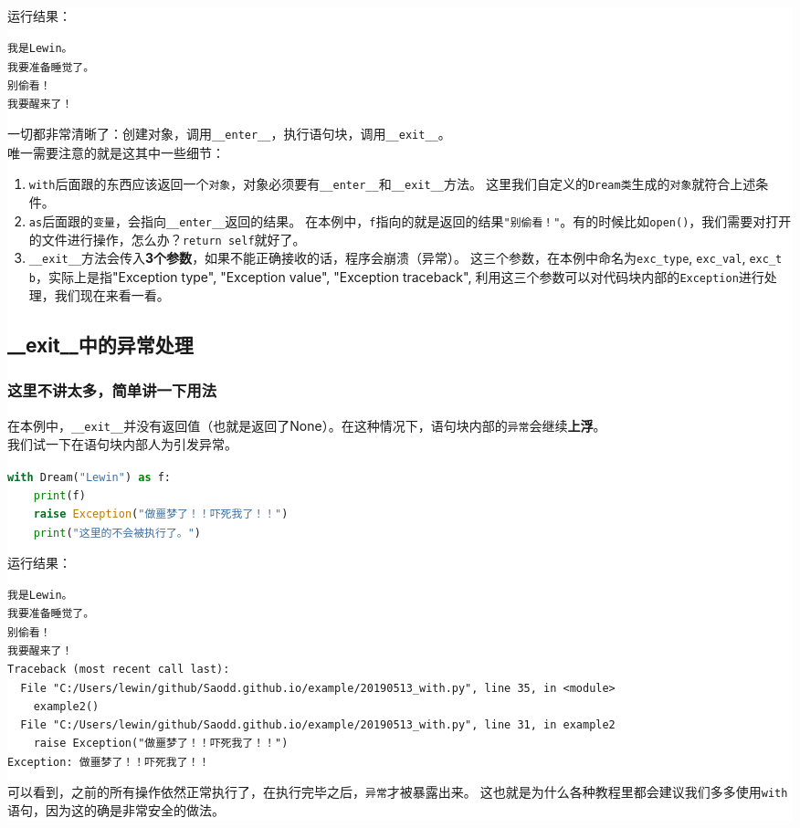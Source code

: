 ```python
```

运行结果：

```shell
我是Lewin。
我要准备睡觉了。
别偷看！
我要醒来了！
```

一切都非常清晰了：创建对象，调用`__enter__`，执行语句块，调用`__exit__`。  
唯一需要注意的就是这其中一些细节：

1. `with`后面跟的东西应该返回一个`对象`，对象必须要有`__enter__`和`__exit__`方法。
这里我们自定义的`Dream类`生成的`对象`就符合上述条件。
2. `as`后面跟的`变量`，会指向`__enter__`返回的结果。
在本例中，`f`指向的就是返回的结果`"别偷看！"`。有的时候比如`open()`，我们需要对打开的文件进行操作，怎么办？`return self`就好了。
3. `__exit__`方法会传入**3个参数**，如果不能正确接收的话，程序会崩溃（异常）。
这三个参数，在本例中命名为`exc_type`, `exc_val`, `exc_tb`，实际上是指"Exception type", "Exception value", "Exception traceback",
利用这三个参数可以对代码块内部的`Exception`进行处理，我们现在来看一看。

## __exit__中的异常处理

### 这里不讲太多，简单讲一下用法

在本例中，`__exit__`并没有返回值（也就是返回了None）。在这种情况下，语句块内部的`异常`会继续**上浮**。  
我们试一下在语句块内部人为引发异常。

```python
with Dream("Lewin") as f:
    print(f)
    raise Exception("做噩梦了！！吓死我了！！")
    print("这里的不会被执行了。")
```

运行结果：

```shell
我是Lewin。
我要准备睡觉了。
别偷看！
我要醒来了！
Traceback (most recent call last):
  File "C:/Users/lewin/github/Saodd.github.io/example/20190513_with.py", line 35, in <module>
    example2()
  File "C:/Users/lewin/github/Saodd.github.io/example/20190513_with.py", line 31, in example2
    raise Exception("做噩梦了！！吓死我了！！")
Exception: 做噩梦了！！吓死我了！！
```

可以看到，之前的所有操作依然正常执行了，在执行完毕之后，`异常`才被暴露出来。
这也就是为什么各种教程里都会建议我们多多使用`with`语句，因为这的确是非常安全的做法。  
